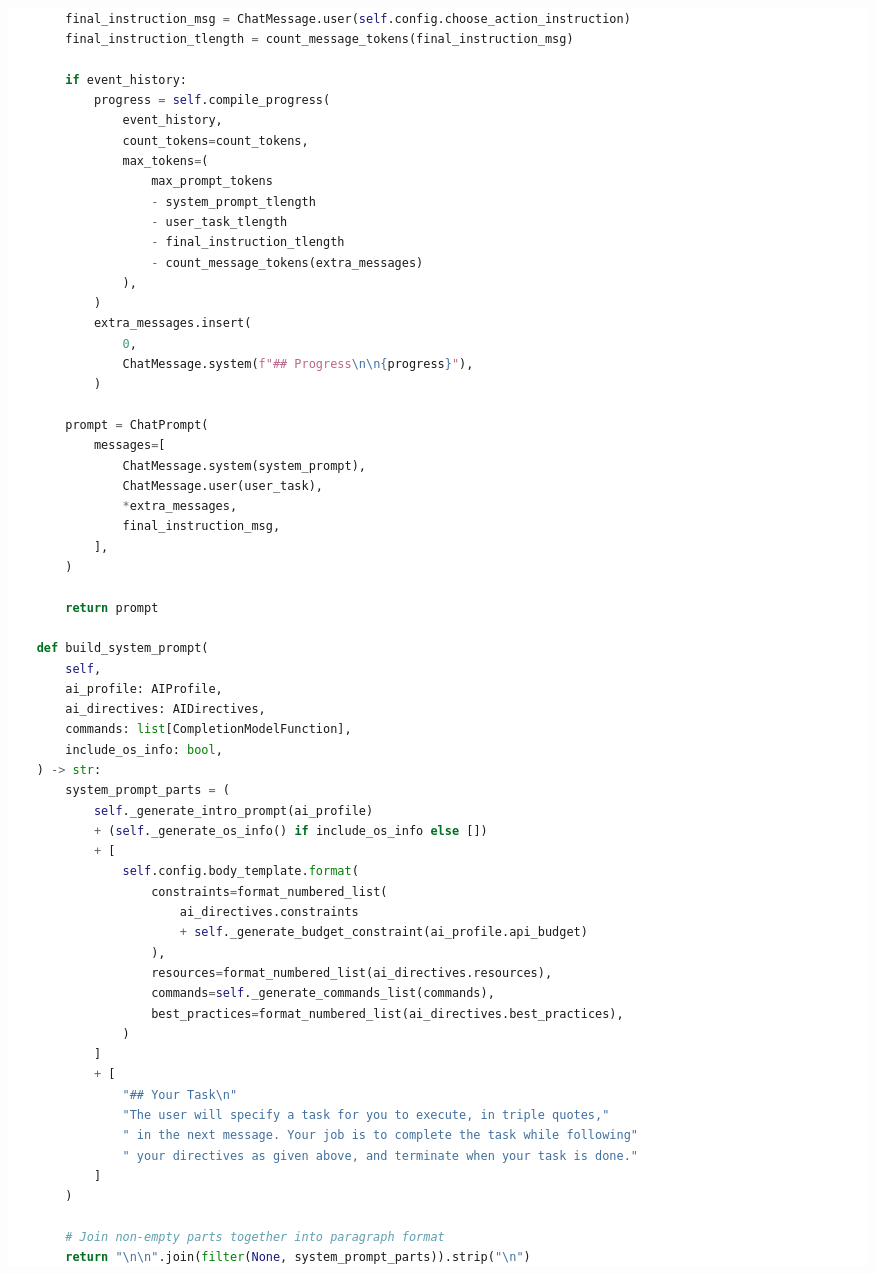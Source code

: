 ```py
        final_instruction_msg = ChatMessage.user(self.config.choose_action_instruction)
        final_instruction_tlength = count_message_tokens(final_instruction_msg)

        if event_history:
            progress = self.compile_progress(
                event_history,
                count_tokens=count_tokens,
                max_tokens=(
                    max_prompt_tokens
                    - system_prompt_tlength
                    - user_task_tlength
                    - final_instruction_tlength
                    - count_message_tokens(extra_messages)
                ),
            )
            extra_messages.insert(
                0,
                ChatMessage.system(f"## Progress\n\n{progress}"),
            )

        prompt = ChatPrompt(
            messages=[
                ChatMessage.system(system_prompt),
                ChatMessage.user(user_task),
                *extra_messages,
                final_instruction_msg,
            ],
        )

        return prompt

    def build_system_prompt(
        self,
        ai_profile: AIProfile,
        ai_directives: AIDirectives,
        commands: list[CompletionModelFunction],
        include_os_info: bool,
    ) -> str:
        system_prompt_parts = (
            self._generate_intro_prompt(ai_profile)
            + (self._generate_os_info() if include_os_info else [])
            + [
                self.config.body_template.format(
                    constraints=format_numbered_list(
                        ai_directives.constraints
                        + self._generate_budget_constraint(ai_profile.api_budget)
                    ),
                    resources=format_numbered_list(ai_directives.resources),
                    commands=self._generate_commands_list(commands),
                    best_practices=format_numbered_list(ai_directives.best_practices),
                )
            ]
            + [
                "## Your Task\n"
                "The user will specify a task for you to execute, in triple quotes,"
                " in the next message. Your job is to complete the task while following"
                " your directives as given above, and terminate when your task is done."
            ]
        )

        # Join non-empty parts together into paragraph format
        return "\n\n".join(filter(None, system_prompt_parts)).strip("\n")

```